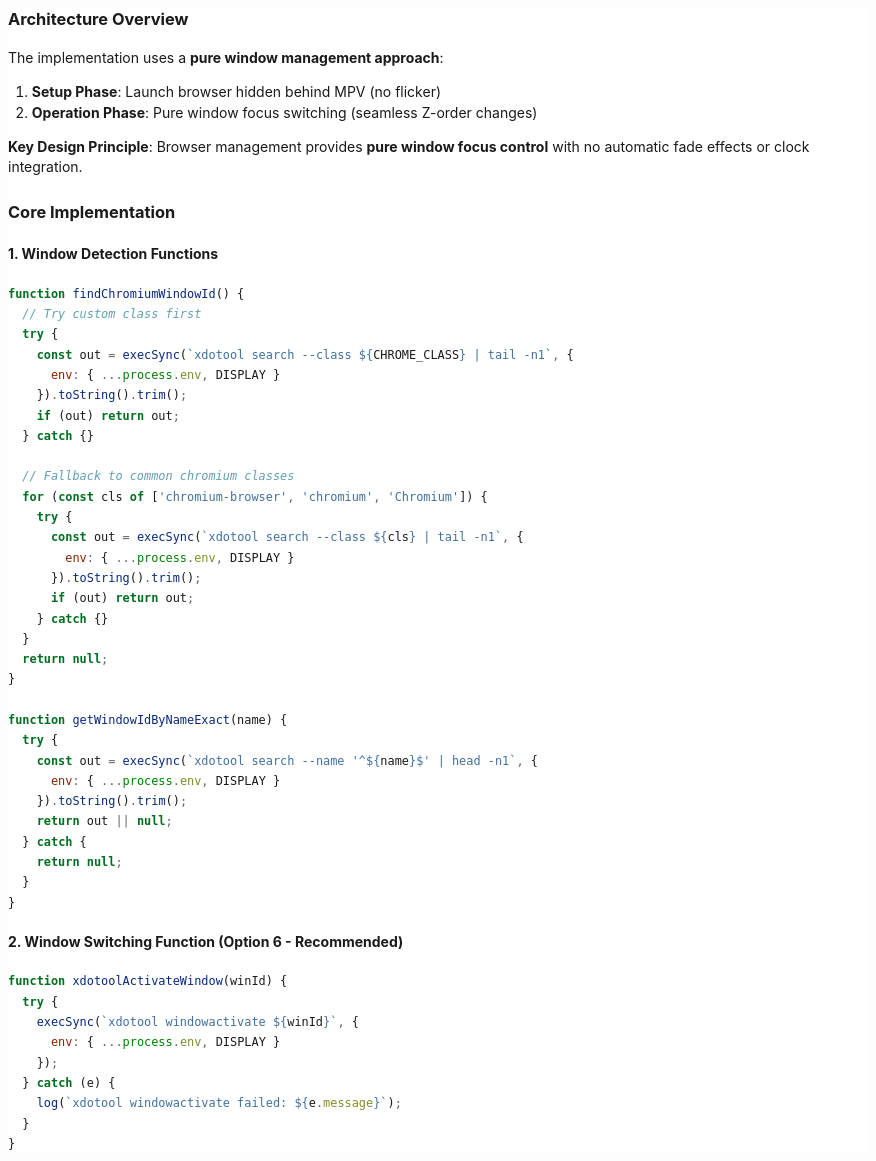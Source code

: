 ### Architecture Overview

The implementation uses a **pure window management approach**:

1. **Setup Phase**: Launch browser hidden behind MPV (no flicker)
2. **Operation Phase**: Pure window focus switching (seamless Z-order changes)

**Key Design Principle**: Browser management provides **pure window focus control** with no automatic fade effects or clock integration.

### Core Implementation

#### 1. Window Detection Functions

```javascript
function findChromiumWindowId() {
  // Try custom class first
  try {
    const out = execSync(`xdotool search --class ${CHROME_CLASS} | tail -n1`, { 
      env: { ...process.env, DISPLAY } 
    }).toString().trim();
    if (out) return out;
  } catch {}
  
  // Fallback to common chromium classes
  for (const cls of ['chromium-browser', 'chromium', 'Chromium']) {
    try {
      const out = execSync(`xdotool search --class ${cls} | tail -n1`, { 
        env: { ...process.env, DISPLAY } 
      }).toString().trim();
      if (out) return out;
    } catch {}
  }
  return null;
}

function getWindowIdByNameExact(name) {
  try {
    const out = execSync(`xdotool search --name '^${name}$' | head -n1`, { 
      env: { ...process.env, DISPLAY } 
    }).toString().trim();
    return out || null;
  } catch { 
    return null; 
  }
}
```

#### 2. Window Switching Function (Option 6 - Recommended)

```javascript
function xdotoolActivateWindow(winId) {
  try {
    execSync(`xdotool windowactivate ${winId}`, { 
      env: { ...process.env, DISPLAY } 
    });
  } catch (e) { 
    log(`xdotool windowactivate failed: ${e.message}`); 
  }
}
```
